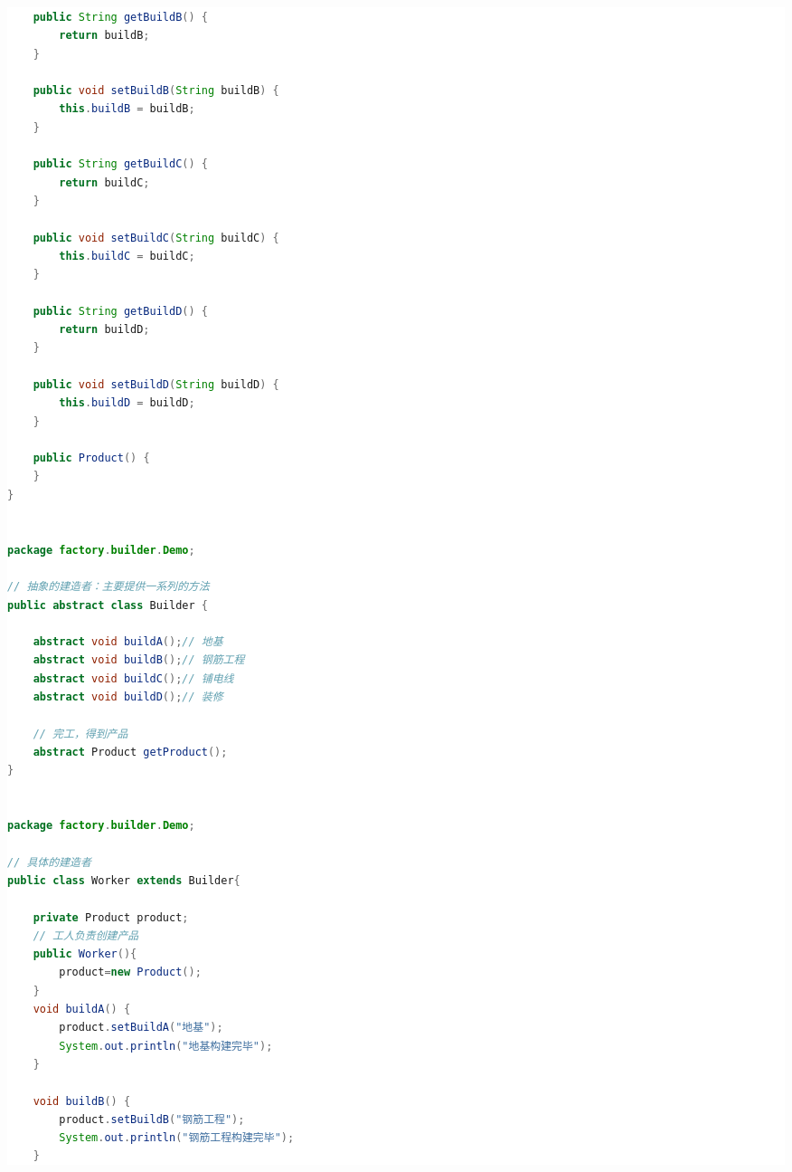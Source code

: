 ```java
    public String getBuildB() {
        return buildB;
    }

    public void setBuildB(String buildB) {
        this.buildB = buildB;
    }

    public String getBuildC() {
        return buildC;
    }

    public void setBuildC(String buildC) {
        this.buildC = buildC;
    }

    public String getBuildD() {
        return buildD;
    }

    public void setBuildD(String buildD) {
        this.buildD = buildD;
    }

    public Product() {
    }
}


package factory.builder.Demo;

// 抽象的建造者：主要提供一系列的方法
public abstract class Builder {

    abstract void buildA();// 地基
    abstract void buildB();// 钢筋工程
    abstract void buildC();// 铺电线
    abstract void buildD();// 装修

    // 完工，得到产品
    abstract Product getProduct();
}


package factory.builder.Demo;

// 具体的建造者
public class Worker extends Builder{

    private Product product;
    // 工人负责创建产品
    public Worker(){
        product=new Product();
    }
    void buildA() {
        product.setBuildA("地基");
        System.out.println("地基构建完毕");
    }

    void buildB() {
        product.setBuildB("钢筋工程");
        System.out.println("钢筋工程构建完毕");
    }
```